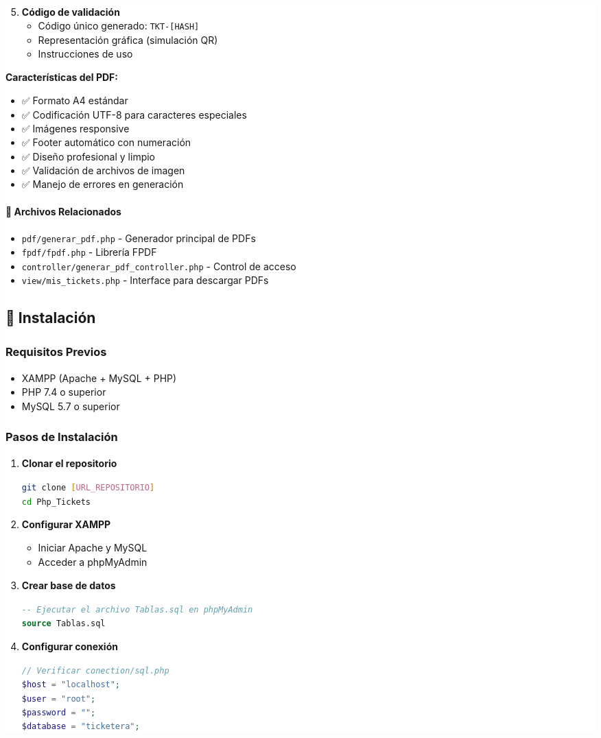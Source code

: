 5. **Código de validación**
   - Código único generado: `TKT-[HASH]`
   - Representación gráfica (simulación QR)
   - Instrucciones de uso

**Características del PDF:**
- ✅ Formato A4 estándar
- ✅ Codificación UTF-8 para caracteres especiales
- ✅ Imágenes responsive
- ✅ Footer automático con numeración
- ✅ Diseño profesional y limpio
- ✅ Validación de archivos de imagen
- ✅ Manejo de errores en generación

#### 📁 Archivos Relacionados

- `pdf/generar_pdf.php` - Generador principal de PDFs
- `fpdf/fpdf.php` - Librería FPDF
- `controller/generar_pdf_controller.php` - Control de acceso
- `view/mis_tickets.php` - Interface para descargar PDFs

## 🚀 Instalación

### Requisitos Previos
- XAMPP (Apache + MySQL + PHP)
- PHP 7.4 o superior
- MySQL 5.7 o superior

### Pasos de Instalación

1. **Clonar el repositorio**
   ```bash
   git clone [URL_REPOSITORIO]
   cd Php_Tickets
   ```

2. **Configurar XAMPP**
   - Iniciar Apache y MySQL
   - Acceder a phpMyAdmin

3. **Crear base de datos**
   ```sql
   -- Ejecutar el archivo Tablas.sql en phpMyAdmin
   source Tablas.sql
   ```

4. **Configurar conexión**
   ```php
   // Verificar conection/sql.php
   $host = "localhost";
   $user = "root";
   $password = "";
   $database = "ticketera";
   ```

